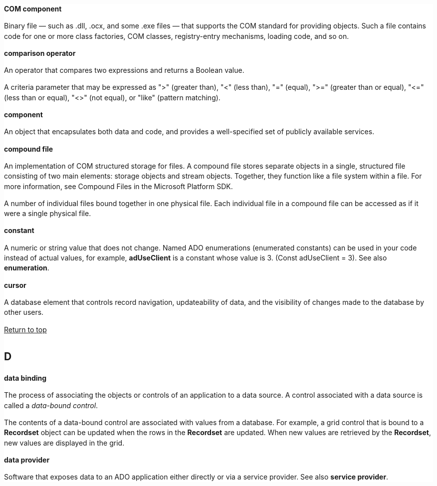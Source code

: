  **COM component**

Binary file — such as .dll, .ocx, and some .exe files — that supports the COM standard for providing objects. Such a file contains code for one or more class factories, COM classes, registry-entry mechanisms, loading code, and so on.

 **comparison operator**

An operator that compares two expressions and returns a Boolean value.

A criteria parameter that may be expressed as ">" (greater than), "<" (less than), "=" (equal), ">=" (greater than or equal), "<=" (less than or equal), "<>" (not equal), or "like" (pattern matching).

 **component**

An object that encapsulates both data and code, and provides a well-specified set of publicly available services.

 **compound file**

An implementation of COM structured storage for files. A compound file stores separate objects in a single, structured file consisting of two main elements: storage objects and stream objects. Together, they function like a file system within a file. For more information, see Compound Files in the Microsoft Platform SDK.

A number of individual files bound together in one physical file. Each individual file in a compound file can be accessed as if it were a single physical file.

 **constant**

A numeric or string value that does not change. Named ADO enumerations (enumerated constants) can be used in your code instead of actual values, for example,  **adUseClient** is a constant whose value is 3. (Const adUseClient = 3). See also **enumeration**.

 **cursor**

A database element that controls record navigation, updateability of data, and the visibility of changes made to the database by other users.

[Return to top](#mddefglossary)


## D
<a name="sectionSection4"> </a>

 **data binding**

The process of associating the objects or controls of an application to a data source. A control associated with a data source is called a  _data-bound control_.

The contents of a data-bound control are associated with values from a database. For example, a grid control that is bound to a  **Recordset** object can be updated when the rows in the **Recordset** are updated. When new values are retrieved by the **Recordset**, new values are displayed in the grid.

 **data provider**

Software that exposes data to an ADO application either directly or via a service provider. See also  **service provider**.
